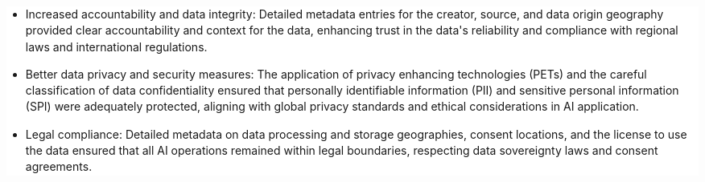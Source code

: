 - Increased accountability and data integrity: Detailed metadata entries for the creator, source, and data origin geography provided clear
  accountability and context for the data, enhancing trust in the data\'s reliability and compliance with regional laws and international regulations.

- Better data privacy and security measures: The application of privacy enhancing technologies (PETs) and the careful classification of data
  confidentiality ensured that personally identifiable information (PII) and sensitive personal information (SPI) were adequately protected, aligning
  with global privacy standards and ethical considerations in AI application.

- Legal compliance: Detailed metadata on data processing and storage geographies, consent locations, and the license to use the data ensured that all
  AI operations remained within legal boundaries, respecting data sovereignty laws and consent agreements.
